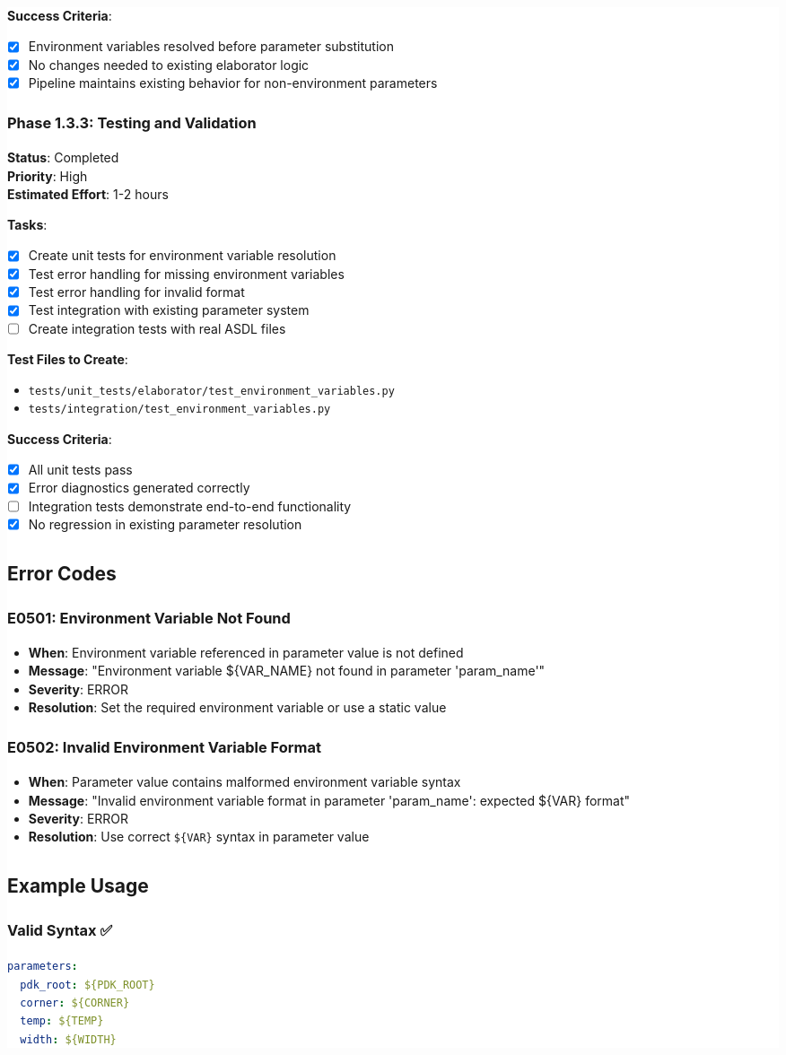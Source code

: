 **Success Criteria**:
- [X] Environment variables resolved before parameter substitution
- [X] No changes needed to existing elaborator logic
- [X] Pipeline maintains existing behavior for non-environment parameters

### Phase 1.3.3: Testing and Validation
**Status**: Completed  
**Priority**: High  
**Estimated Effort**: 1-2 hours

**Tasks**:
- [X] Create unit tests for environment variable resolution
- [X] Test error handling for missing environment variables
- [X] Test error handling for invalid format
- [X] Test integration with existing parameter system
- [ ] Create integration tests with real ASDL files

**Test Files to Create**:
- `tests/unit_tests/elaborator/test_environment_variables.py`
- `tests/integration/test_environment_variables.py`

**Success Criteria**:
- [X] All unit tests pass
- [X] Error diagnostics generated correctly
- [ ] Integration tests demonstrate end-to-end functionality
- [X] No regression in existing parameter resolution

## Error Codes

### E0501: Environment Variable Not Found
- **When**: Environment variable referenced in parameter value is not defined
- **Message**: "Environment variable ${VAR_NAME} not found in parameter 'param_name'"
- **Severity**: ERROR
- **Resolution**: Set the required environment variable or use a static value

### E0502: Invalid Environment Variable Format
- **When**: Parameter value contains malformed environment variable syntax
- **Message**: "Invalid environment variable format in parameter 'param_name': expected ${VAR} format"
- **Severity**: ERROR
- **Resolution**: Use correct `${VAR}` syntax in parameter value

## Example Usage

### Valid Syntax ✅
```yaml
parameters:
  pdk_root: ${PDK_ROOT}
  corner: ${CORNER}
  temp: ${TEMP}
  width: ${WIDTH}
```
